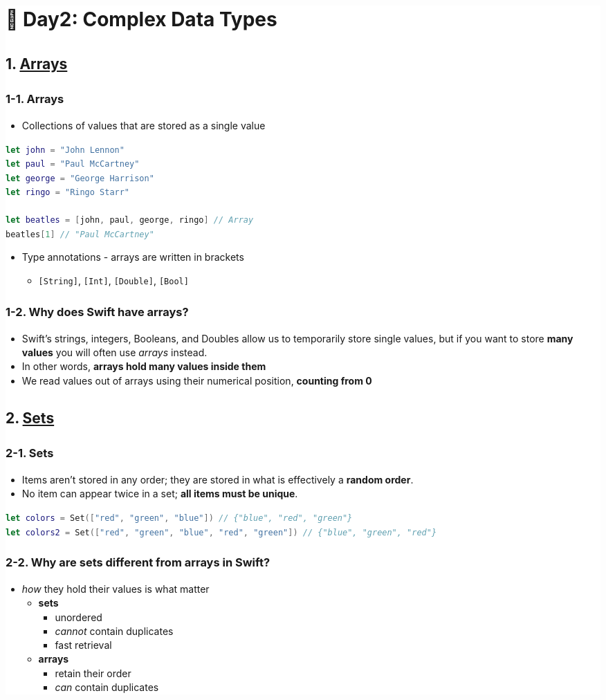 # 🎯 Day2: Complex Data Types

## 1. [Arrays](https://www.hackingwithswift.com/sixty/2/1/arrays)

### 1-1. Arrays

- Collections of values that are stored as a single value

```swift
let john = "John Lennon"
let paul = "Paul McCartney"
let george = "George Harrison"
let ringo = "Ringo Starr"

let beatles = [john, paul, george, ringo] // Array
beatles[1] // "Paul McCartney"
```

- Type annotations - arrays are written in brackets

  - `[String]`, `[Int]`, `[Double]`, `[Bool]`

  

### 1-2. Why does Swift have arrays?

- Swift’s strings, integers, Booleans, and Doubles allow us to temporarily store single values, but if you want to store **many values** you will often use *arrays* instead.
- In other words, **arrays hold many values inside them**
- We read values out of arrays using their numerical position, **counting from 0**



## 2. [Sets](https://www.hackingwithswift.com/sixty/2/2/sets)

### 2-1. Sets

- Items aren’t stored in any order; they are stored in what is effectively a **random order**.
- No item can appear twice in a set; **all items must be unique**.

```swift
let colors = Set(["red", "green", "blue"]) // {"blue", "red", "green"}
let colors2 = Set(["red", "green", "blue", "red", "green"]) // {"blue", "green", "red"}
```



### 2-2. Why are sets different from arrays in Swift?

- *how* they hold their values is what matter
  - **sets** 
    - unordered 
    - *cannot* contain duplicates
    - fast retrieval
  - **arrays** 
    - retain their order 
    - *can* contain duplicates
